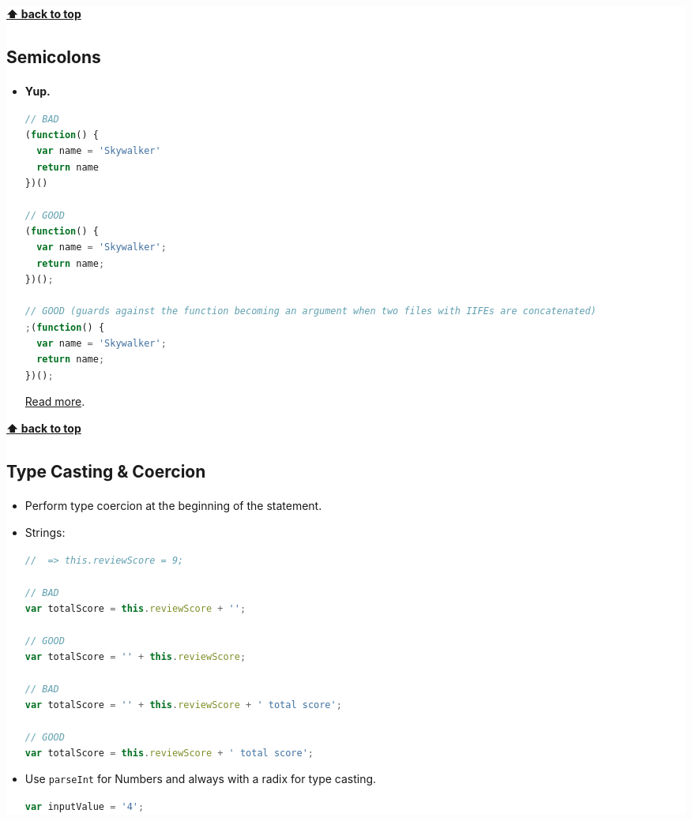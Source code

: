 **[⬆ back to top](#table-of-contents)**


## Semicolons

  - **Yup.**

    ```javascript
    // BAD
    (function() {
      var name = 'Skywalker'
      return name
    })()

    // GOOD
    (function() {
      var name = 'Skywalker';
      return name;
    })();

    // GOOD (guards against the function becoming an argument when two files with IIFEs are concatenated)
    ;(function() {
      var name = 'Skywalker';
      return name;
    })();
    ```

    [Read more](http://stackoverflow.com/a/7365214/1712802).

**[⬆ back to top](#table-of-contents)**


## Type Casting & Coercion

  - Perform type coercion at the beginning of the statement.
  - Strings:

    ```javascript
    //  => this.reviewScore = 9;

    // BAD
    var totalScore = this.reviewScore + '';

    // GOOD
    var totalScore = '' + this.reviewScore;

    // BAD
    var totalScore = '' + this.reviewScore + ' total score';

    // GOOD
    var totalScore = this.reviewScore + ' total score';
    ```

  - Use `parseInt` for Numbers and always with a radix for type casting.

    ```javascript
    var inputValue = '4';
